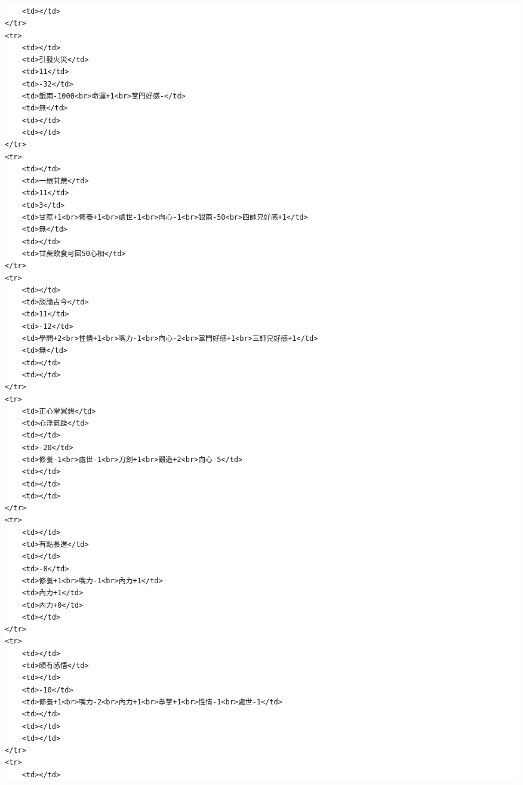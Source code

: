        <td></td>
    </tr>
    <tr>
        <td></td>
        <td>引發火災</td>
        <td>11</td>
        <td>-32</td>
        <td>銀兩-1000<br>命運+1<br>掌門好感-</td>
        <td>無</td>
        <td></td>
        <td></td>
    </tr>
    <tr>
        <td></td>
        <td>一根甘蔗</td>
        <td>11</td>
        <td>3</td>
        <td>甘蔗+1<br>修養+1<br>處世-1<br>向心-1<br>銀兩-50<br>四師兄好感+1</td>
        <td>無</td>
        <td></td>
        <td>甘蔗飲食可回50心相</td>
    </tr>
    <tr>
        <td></td>
        <td>談論古今</td>
        <td>11</td>
        <td>-12</td>
        <td>學問+2<br>性情+1<br>嘴力-1<br>向心-2<br>掌門好感+1<br>三師兄好感+1</td>
        <td>無</td>
        <td></td>
        <td></td>
    </tr>
    <tr>
        <td>正心堂冥想</td>
        <td>心浮氣躁</td>
        <td></td>
        <td>-20</td>
        <td>修養-1<br>處世-1<br>刀劍+1<br>鍛造+2<br>向心-5</td>
        <td></td>
        <td></td>
        <td></td>
    </tr>
    <tr>
        <td></td>
        <td>有點長進</td>
        <td></td>
        <td>-8</td>
        <td>修養+1<br>嘴力-1<br>內力+1</td>
        <td>內力+1</td>
        <td>內力+0</td>
        <td></td>
    </tr>
    <tr>
        <td></td>
        <td>頗有感悟</td>
        <td></td>
        <td>-10</td>
        <td>修養+1<br>嘴力-2<br>內力+1<br>拳掌+1<br>性情-1<br>處世-1</td>
        <td></td>
        <td></td>
        <td></td>
    </tr>
    <tr>
        <td></td>